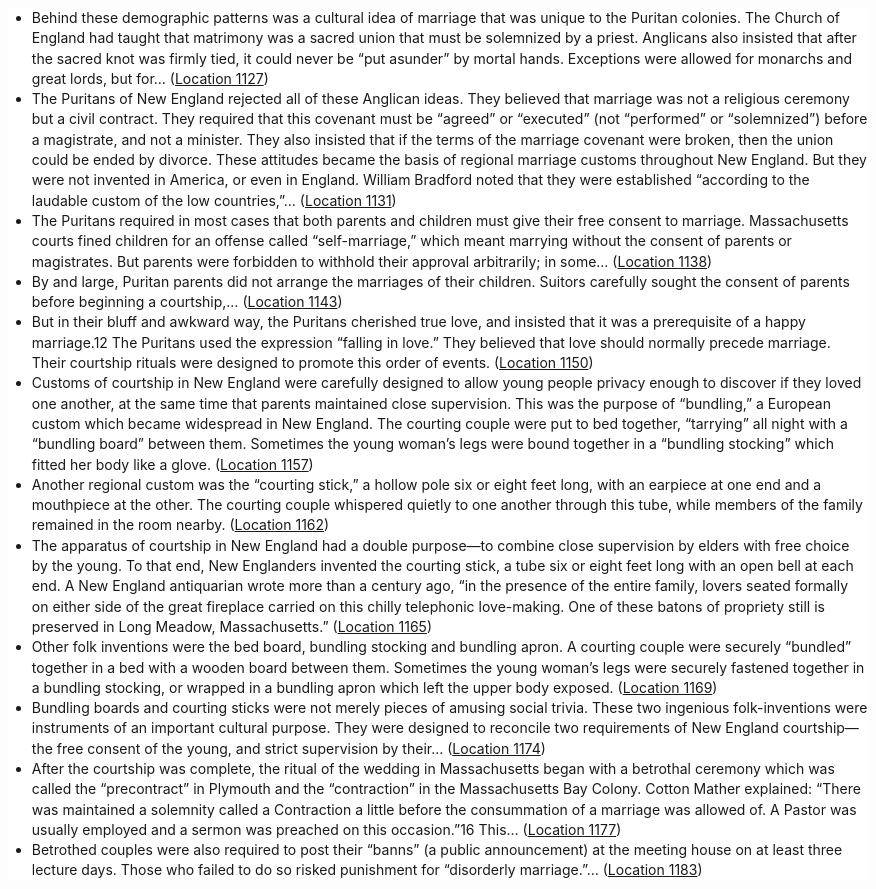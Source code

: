 - Behind these demographic patterns was a cultural idea of marriage that was unique to the Puritan colonies. The Church of England had taught that matrimony was a sacred union that must be solemnized by a priest. Anglicans also insisted that after the sacred knot was firmly tied, it could never be “put asunder” by mortal hands. Exceptions were allowed for monarchs and great lords, but for… ([Location 1127](https://readwise.io/to_kindle?action=open&asin=B000SEKM9C&location=1127))
- The Puritans of New England rejected all of these Anglican ideas. They believed that marriage was not a religious ceremony but a civil contract. They required that this covenant must be “agreed” or “executed” (not “performed” or “solemnized”) before a magistrate, and not a minister. They also insisted that if the terms of the marriage covenant were broken, then the union could be ended by divorce. These attitudes became the basis of regional marriage customs throughout New England. But they were not invented in America, or even in England. William Bradford noted that they were established “according to the laudable custom of the low countries,”… ([Location 1131](https://readwise.io/to_kindle?action=open&asin=B000SEKM9C&location=1131))
- The Puritans required in most cases that both parents and children must give their free consent to marriage. Massachusetts courts fined children for an offense called “self-marriage,” which meant marrying without the consent of parents or magistrates. But parents were forbidden to withhold their approval arbitrarily; in some… ([Location 1138](https://readwise.io/to_kindle?action=open&asin=B000SEKM9C&location=1138))
- By and large, Puritan parents did not arrange the marriages of their children. Suitors carefully sought the consent of parents before beginning a courtship,… ([Location 1143](https://readwise.io/to_kindle?action=open&asin=B000SEKM9C&location=1143))
- But in their bluff and awkward way, the Puritans cherished true love, and insisted that it was a prerequisite of a happy marriage.12 The Puritans used the expression “falling in love.” They believed that love should normally precede marriage. Their courtship rituals were designed to promote this order of events. ([Location 1150](https://readwise.io/to_kindle?action=open&asin=B000SEKM9C&location=1150))
- Customs of courtship in New England were carefully designed to allow young people privacy enough to discover if they loved one another, at the same time that parents maintained close supervision. This was the purpose of “bundling,” a European custom which became widespread in New England. The courting couple were put to bed together, “tarrying” all night with a “bundling board” between them. Sometimes the young woman’s legs were bound together in a “bundling stocking” which fitted her body like a glove. ([Location 1157](https://readwise.io/to_kindle?action=open&asin=B000SEKM9C&location=1157))
- Another regional custom was the “courting stick,” a hollow pole six or eight feet long, with an earpiece at one end and a mouthpiece at the other. The courting couple whispered quietly to one another through this tube, while members of the family remained in the room nearby. ([Location 1162](https://readwise.io/to_kindle?action=open&asin=B000SEKM9C&location=1162))
- The apparatus of courtship in New England had a double purpose—to combine close supervision by elders with free choice by the young. To that end, New Englanders invented the courting stick, a tube six or eight feet long with an open bell at each end. A New England antiquarian wrote more than a century ago, “in the presence of the entire family, lovers seated formally on either side of the great fireplace carried on this chilly telephonic love-making. One of these batons of propriety still is preserved in Long Meadow, Massachusetts.” ([Location 1165](https://readwise.io/to_kindle?action=open&asin=B000SEKM9C&location=1165))
- Other folk inventions were the bed board, bundling stocking and bundling apron. A courting couple were securely “bundled” together in a bed with a wooden board between them. Sometimes the young woman’s legs were securely fastened together in a bundling stocking, or wrapped in a bundling apron which left the upper body exposed. ([Location 1169](https://readwise.io/to_kindle?action=open&asin=B000SEKM9C&location=1169))
- Bundling boards and courting sticks were not merely pieces of amusing social trivia. These two ingenious folk-inventions were instruments of an important cultural purpose. They were designed to reconcile two requirements of New England courtship—the free consent of the young, and strict supervision by their… ([Location 1174](https://readwise.io/to_kindle?action=open&asin=B000SEKM9C&location=1174))
- After the courtship was complete, the ritual of the wedding in Massachusetts began with a betrothal ceremony which was called the “precontract” in Plymouth and the “contraction” in the Massachusetts Bay Colony. Cotton Mather explained: “There was maintained a solemnity called a Contraction a little before the consummation of a marriage was allowed of. A Pastor was usually employed and a sermon was preached on this occasion.”16 This… ([Location 1177](https://readwise.io/to_kindle?action=open&asin=B000SEKM9C&location=1177))
- Betrothed couples were also required to post their “banns” (a public announcement) at the meeting house on at least three lecture days. Those who failed to do so risked punishment for “disorderly marriage.”… ([Location 1183](https://readwise.io/to_kindle?action=open&asin=B000SEKM9C&location=1183))